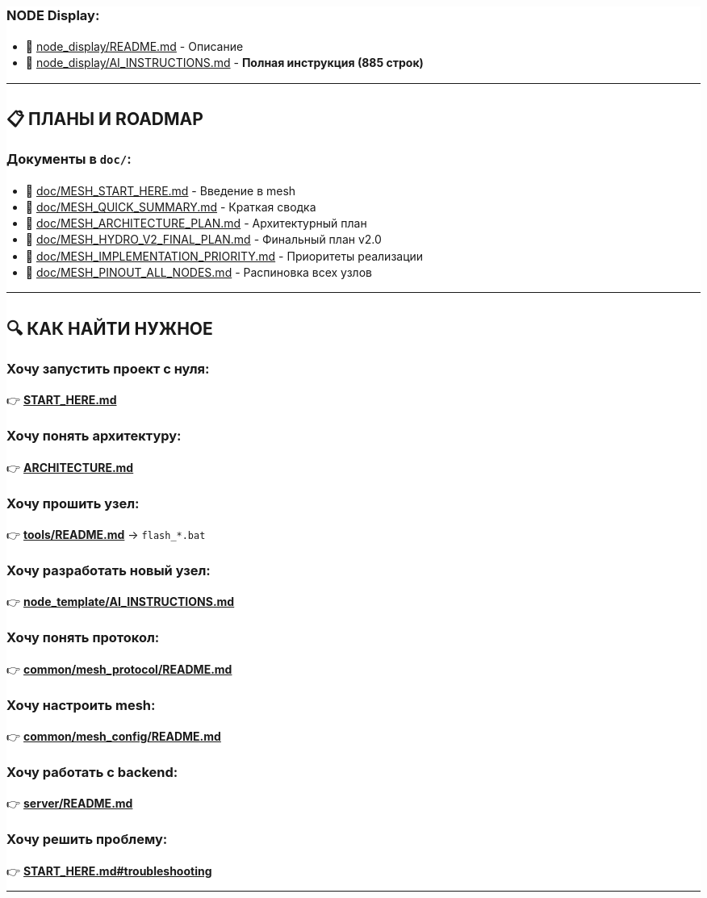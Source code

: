 ### NODE Display:
- 📄 [node_display/README.md](node_display/README.md) - Описание
- 📄 [node_display/AI_INSTRUCTIONS.md](node_display/AI_INSTRUCTIONS.md) - **Полная инструкция (885 строк)**

---

## 📋 ПЛАНЫ И ROADMAP

### Документы в `doc/`:
- 📄 [doc/MESH_START_HERE.md](doc/MESH_START_HERE.md) - Введение в mesh
- 📄 [doc/MESH_QUICK_SUMMARY.md](doc/MESH_QUICK_SUMMARY.md) - Краткая сводка
- 📄 [doc/MESH_ARCHITECTURE_PLAN.md](doc/MESH_ARCHITECTURE_PLAN.md) - Архитектурный план
- 📄 [doc/MESH_HYDRO_V2_FINAL_PLAN.md](doc/MESH_HYDRO_V2_FINAL_PLAN.md) - Финальный план v2.0
- 📄 [doc/MESH_IMPLEMENTATION_PRIORITY.md](doc/MESH_IMPLEMENTATION_PRIORITY.md) - Приоритеты реализации
- 📄 [doc/MESH_PINOUT_ALL_NODES.md](doc/MESH_PINOUT_ALL_NODES.md) - Распиновка всех узлов

---

## 🔍 КАК НАЙТИ НУЖНОЕ

### Хочу запустить проект с нуля:
👉 **[START_HERE.md](START_HERE.md)**

### Хочу понять архитектуру:
👉 **[ARCHITECTURE.md](ARCHITECTURE.md)**

### Хочу прошить узел:
👉 **[tools/README.md](tools/README.md)** → `flash_*.bat`

### Хочу разработать новый узел:
👉 **[node_template/AI_INSTRUCTIONS.md](node_template/AI_INSTRUCTIONS.md)**

### Хочу понять протокол:
👉 **[common/mesh_protocol/README.md](common/mesh_protocol/README.md)**

### Хочу настроить mesh:
👉 **[common/mesh_config/README.md](common/mesh_config/README.md)**

### Хочу работать с backend:
👉 **[server/README.md](server/README.md)**

### Хочу решить проблему:
👉 **[START_HERE.md#troubleshooting](START_HERE.md#troubleshooting)**

---
